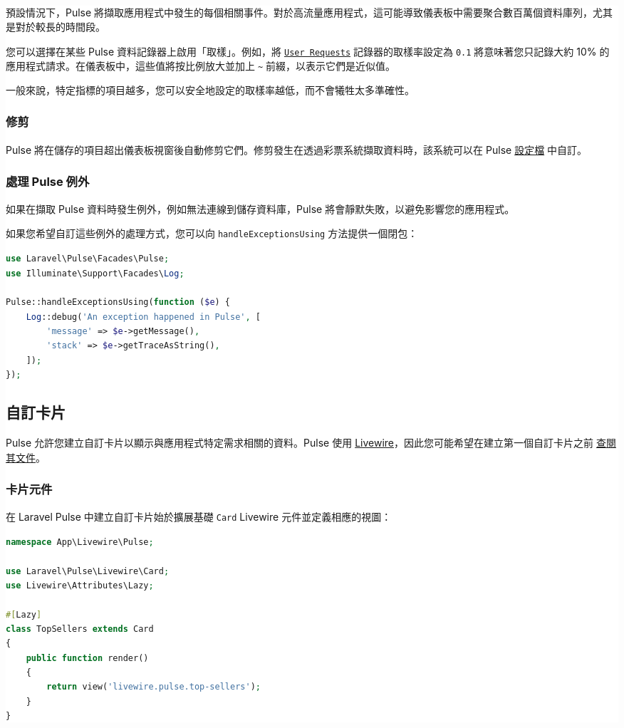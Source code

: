 預設情況下，Pulse 將擷取應用程式中發生的每個相關事件。對於高流量應用程式，這可能導致儀表板中需要聚合數百萬個資料庫列，尤其是對於較長的時間段。

您可以選擇在某些 Pulse 資料記錄器上啟用「取樣」。例如，將 [`User Requests`](#user-requests-recorder) 記錄器的取樣率設定為 `0.1` 將意味著您只記錄大約 10% 的應用程式請求。在儀表板中，這些值將按比例放大並加上 `~` 前綴，以表示它們是近似值。

一般來說，特定指標的項目越多，您可以安全地設定的取樣率越低，而不會犧牲太多準確性。

<a name="trimming"></a>
### 修剪

Pulse 將在儲存的項目超出儀表板視窗後自動修剪它們。修剪發生在透過彩票系統擷取資料時，該系統可以在 Pulse [設定檔](#configuration) 中自訂。

<a name="pulse-exceptions"></a>
### 處理 Pulse 例外

如果在擷取 Pulse 資料時發生例外，例如無法連線到儲存資料庫，Pulse 將會靜默失敗，以避免影響您的應用程式。

如果您希望自訂這些例外的處理方式，您可以向 `handleExceptionsUsing` 方法提供一個閉包：

```php
use Laravel\Pulse\Facades\Pulse;
use Illuminate\Support\Facades\Log;

Pulse::handleExceptionsUsing(function ($e) {
    Log::debug('An exception happened in Pulse', [
        'message' => $e->getMessage(),
        'stack' => $e->getTraceAsString(),
    ]);
});
```

<a name="custom-cards"></a>
## 自訂卡片

Pulse 允許您建立自訂卡片以顯示與應用程式特定需求相關的資料。Pulse 使用 [Livewire](https://livewire.laravel.com)，因此您可能希望在建立第一個自訂卡片之前 [查閱其文件](https://livewire.laravel.com/docs)。

<a name="custom-card-components"></a>
### 卡片元件

在 Laravel Pulse 中建立自訂卡片始於擴展基礎 `Card` Livewire 元件並定義相應的視圖：

```php
namespace App\Livewire\Pulse;

use Laravel\Pulse\Livewire\Card;
use Livewire\Attributes\Lazy;

#[Lazy]
class TopSellers extends Card
{
    public function render()
    {
        return view('livewire.pulse.top-sellers');
    }
}
```
